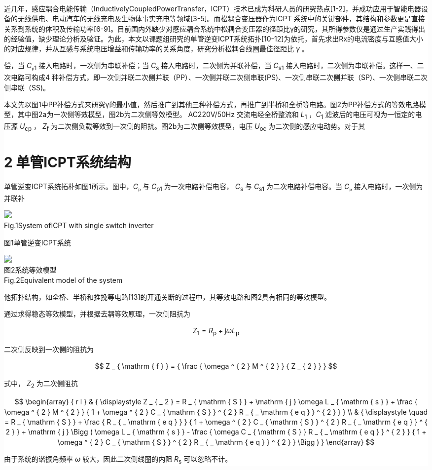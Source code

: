 近几年，感应耦合电能传输（InductivelyCoupledPowerTransfer，ICPT）技术已成为科研人员的研究热点[1-2]，并成功应用于智能电器设备的无线供电、电动汽车的无线充电及生物体事实充电等领域[3-5]。而松耦合变压器作为ICPT 系统中的关键部件，其结构和参数更是直接关系到系统的体积及传输功率[6-9]。目前国内外缺少对感应耦合系统中松耦合变压器的径距比γ的研究，其所得参数仅是通过生产实践得出的经验值，缺少理论分析及验证。为此，本文以课题组研究的单管逆变ICPT系统拓扑[10-12]为依托，首先求出Rx的电流密度与互感值大小的对应规律，并从互感与系统电压增益和传输功率的关系角度，研究分析松耦合线圈最佳径距比 $\gamma$ 。

偿，当 $C _ { \mathfrak { p } 1 }$ 接入电路时，一次侧为串联补偿；当 $C _ { \mathrm { s } }$ 接入电路时，二次侧为并联补偿，当 $C _ { \mathrm { s 1 } }$ 接入电路时，二次侧为串联补偿。这样一、二次电路可构成4 种补偿方式，即一次侧并联二次侧并联（PP）、一次侧并联二次侧串联(PS)、一次侧串联二次侧并联（SP)、一次侧串联二次侧串联（SS)。

本文先以图1中PP补偿方式来研究γ的最小值，然后推广到其他三种补偿方式，再推广到半桥和全桥等电路。图2为PP补偿方式的等效电路模型，其中图2a为一次侧等效模型，图2b为二次侧等效模型。 $\mathrm { A C } 2 2 0 \mathrm { V } / 5 0 \mathrm { H z }$ 交流电经全桥整流和 $L _ { 1 }$ ，$C _ { 1 }$ 滤波后的电压可视为一恒定的电压源 $U _ { \mathrm { c p } }$ ， $Z _ { \mathrm { f } }$ 为二次侧负载等效到一次侧的阻抗。图2b为二次侧等效模型，电压 $U _ { \mathrm { o c } }$ 为二次侧的感应电动势。对于其

# 2 单管ICPT系统结构

单管逆变ICPT系统拓朴如图1所示。图中，$C _ { \mathfrak { p } }$ 与 $C _ { \mathrm { p 1 } }$ 为一次电路补偿电容， $C _ { \mathrm { s } }$ 与 $C _ { \mathrm { s 1 } }$ 为二次电路补偿电容。当 $C _ { \mathfrak { p } }$ 接入电路时，一次侧为并联补

![](images/b5caa8c8f19149ce89cb8c73c53a444d4ea36629652b27ce49f2c6831abff885.jpg)  
Fig.1System ofICPT with single switch inverter

图1单管逆变ICPT系统

![](images/2d944b702c89316791d0737c4e7e5c21a03f1e84ada630f32d5ce1839983a615.jpg)  
图2系统等效模型  
Fig.2Equivalent model of the system

他拓扑结构，如全桥、半桥和推挽等电路[13]的开通关断的过程中，其等效电路和图2具有相同的等效模型。

通过求得稳态等效模型，并根据去耦等效原理，一次侧阻抗为

$$
Z _ { \mathrm { 1 } } = R _ { \mathrm { p } } + \mathrm { j } \omega L _ { \mathrm { p } }
$$

二次侧反映到一次侧的阻抗为

$$
Z _ { \mathrm { f } } = { \frac { \omega ^ { 2 } M ^ { 2 } } { Z _ { 2 } } }
$$

式中， $Z _ { 2 }$ 为二次侧阻抗

$$
\begin{array} { r l } & { \displaystyle Z _ { _ 2 } = R _ { \mathrm { S } } + \mathrm { j } \omega L _ { \mathrm { s } } + \frac { \omega ^ { 2 } M ^ { 2 } } { 1 + \omega ^ { 2 } C _ { \mathrm { S } } ^ { 2 } R _ { _ \mathrm { e q } } ^ { 2 } } } \\ & { \displaystyle \quad = R _ { \mathrm { S } } + \frac { R _ { _ \mathrm { e q } } } { 1 + \omega ^ { 2 } C _ { \mathrm { S } } ^ { 2 } R _ { _ \mathrm { e q } } ^ { 2 } } + \mathrm { j } \Bigg ( \omega L _ { \mathrm { s } } - \frac { \omega C _ { \mathrm { S } } R _ { _ \mathrm { e q } } ^ { 2 } } { 1 + \omega ^ { 2 } C _ { \mathrm { S } } ^ { 2 } R _ { _ \mathrm { e q } } ^ { 2 } } \Bigg ) } \end{array}
$$

由于系统的谐振角频率 $\omega$ 较大，因此二次侧线圈的内阻 $R _ { \mathrm { s } }$ 可以忽略不计。
